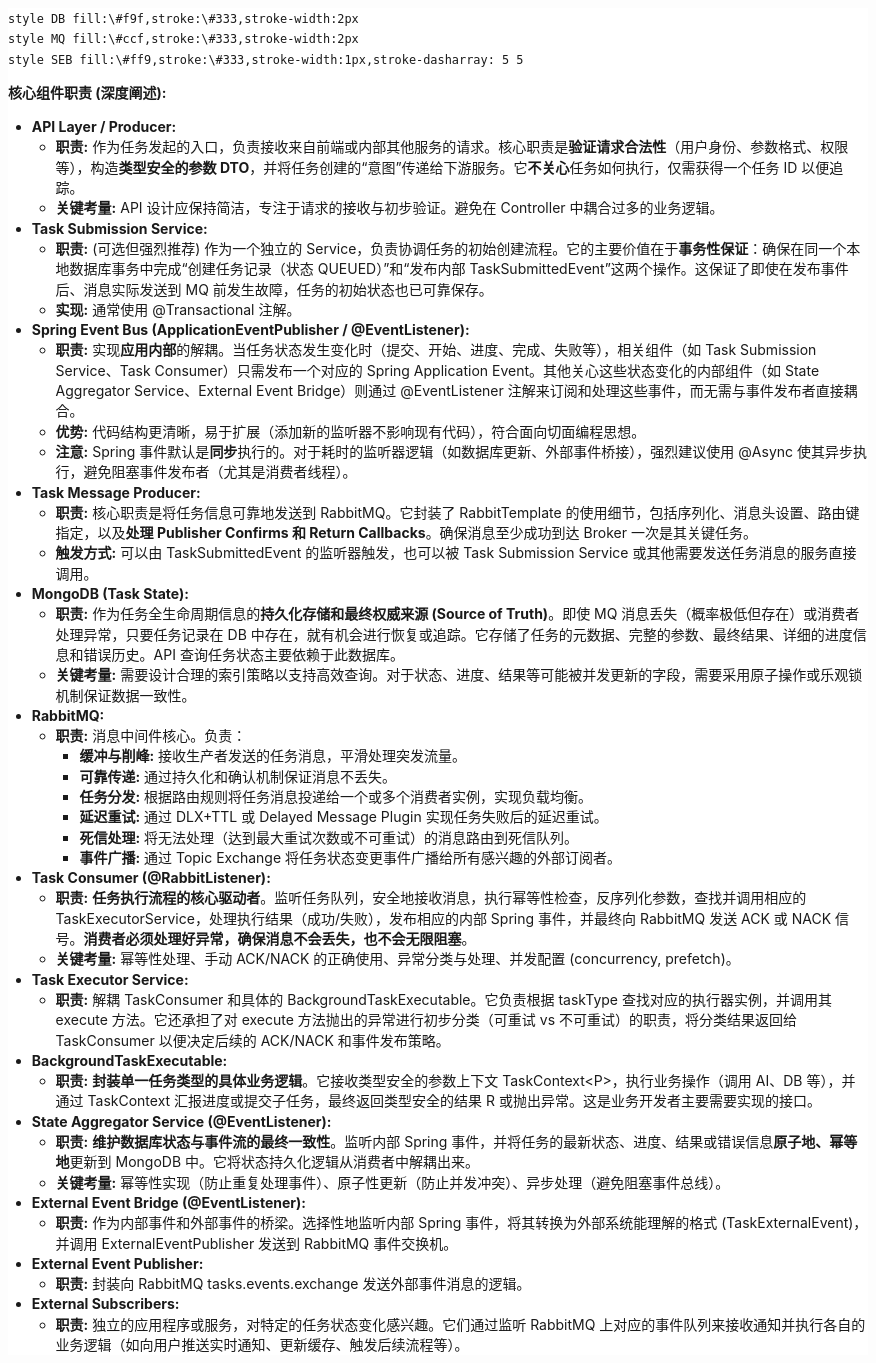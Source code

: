     style DB fill:\#f9f,stroke:\#333,stroke-width:2px  
    style MQ fill:\#ccf,stroke:\#333,stroke-width:2px  
    style SEB fill:\#ff9,stroke:\#333,stroke-width:1px,stroke-dasharray: 5 5

**核心组件职责 (深度阐述):**

* **API Layer / Producer:**  
  * **职责:** 作为任务发起的入口，负责接收来自前端或内部其他服务的请求。核心职责是**验证请求合法性**（用户身份、参数格式、权限等），构造**类型安全的参数 DTO**，并将任务创建的“意图”传递给下游服务。它**不关心**任务如何执行，仅需获得一个任务 ID 以便追踪。  
  * **关键考量:** API 设计应保持简洁，专注于请求的接收与初步验证。避免在 Controller 中耦合过多的业务逻辑。  
* **Task Submission Service:**  
  * **职责:** (可选但强烈推荐) 作为一个独立的 Service，负责协调任务的初始创建流程。它的主要价值在于**事务性保证**：确保在同一个本地数据库事务中完成“创建任务记录（状态 QUEUED）”和“发布内部 TaskSubmittedEvent”这两个操作。这保证了即使在发布事件后、消息实际发送到 MQ 前发生故障，任务的初始状态也已可靠保存。  
  * **实现:** 通常使用 @Transactional 注解。  
* **Spring Event Bus (**ApplicationEventPublisher **/** @EventListener**):**  
  * **职责:** 实现**应用内部**的解耦。当任务状态发生变化时（提交、开始、进度、完成、失败等），相关组件（如 Task Submission Service、Task Consumer）只需发布一个对应的 Spring Application Event。其他关心这些状态变化的内部组件（如 State Aggregator Service、External Event Bridge）则通过 @EventListener 注解来订阅和处理这些事件，而无需与事件发布者直接耦合。  
  * **优势:** 代码结构更清晰，易于扩展（添加新的监听器不影响现有代码），符合面向切面编程思想。  
  * **注意:** Spring 事件默认是**同步**执行的。对于耗时的监听器逻辑（如数据库更新、外部事件桥接），强烈建议使用 @Async 使其异步执行，避免阻塞事件发布者（尤其是消费者线程）。  
* **Task Message Producer:**  
  * **职责:** 核心职责是将任务信息可靠地发送到 RabbitMQ。它封装了 RabbitTemplate 的使用细节，包括序列化、消息头设置、路由键指定，以及**处理 Publisher Confirms 和 Return Callbacks**。确保消息至少成功到达 Broker 一次是其关键任务。  
  * **触发方式:** 可以由 TaskSubmittedEvent 的监听器触发，也可以被 Task Submission Service 或其他需要发送任务消息的服务直接调用。  
* **MongoDB (Task State):**  
  * **职责:** 作为任务全生命周期信息的**持久化存储和最终权威来源 (Source of Truth)**。即使 MQ 消息丢失（概率极低但存在）或消费者处理异常，只要任务记录在 DB 中存在，就有机会进行恢复或追踪。它存储了任务的元数据、完整的参数、最终结果、详细的进度信息和错误历史。API 查询任务状态主要依赖于此数据库。  
  * **关键考量:** 需要设计合理的索引策略以支持高效查询。对于状态、进度、结果等可能被并发更新的字段，需要采用原子操作或乐观锁机制保证数据一致性。  
* **RabbitMQ:**  
  * **职责:** 消息中间件核心。负责：  
    * **缓冲与削峰:** 接收生产者发送的任务消息，平滑处理突发流量。  
    * **可靠传递:** 通过持久化和确认机制保证消息不丢失。  
    * **任务分发:** 根据路由规则将任务消息投递给一个或多个消费者实例，实现负载均衡。  
    * **延迟重试:** 通过 DLX+TTL 或 Delayed Message Plugin 实现任务失败后的延迟重试。  
    * **死信处理:** 将无法处理（达到最大重试次数或不可重试）的消息路由到死信队列。  
    * **事件广播:** 通过 Topic Exchange 将任务状态变更事件广播给所有感兴趣的外部订阅者。  
* **Task Consumer (@RabbitListener):**  
  * **职责:** **任务执行流程的核心驱动者**。监听任务队列，安全地接收消息，执行幂等性检查，反序列化参数，查找并调用相应的 TaskExecutorService，处理执行结果（成功/失败），发布相应的内部 Spring 事件，并最终向 RabbitMQ 发送 ACK 或 NACK 信号。**消费者必须处理好异常，确保消息不会丢失，也不会无限阻塞**。  
  * **关键考量:** 幂等性处理、手动 ACK/NACK 的正确使用、异常分类与处理、并发配置 (concurrency, prefetch)。  
* **Task Executor Service:**  
  * **职责:** 解耦 TaskConsumer 和具体的 BackgroundTaskExecutable。它负责根据 taskType 查找对应的执行器实例，并调用其 execute 方法。它还承担了对 execute 方法抛出的异常进行初步分类（可重试 vs 不可重试）的职责，将分类结果返回给 TaskConsumer 以便决定后续的 ACK/NACK 和事件发布策略。  
* **BackgroundTaskExecutable:**  
  * **职责:** **封装单一任务类型的具体业务逻辑**。它接收类型安全的参数上下文 TaskContext\<P\>，执行业务操作（调用 AI、DB 等），并通过 TaskContext 汇报进度或提交子任务，最终返回类型安全的结果 R 或抛出异常。这是业务开发者主要需要实现的接口。  
* **State Aggregator Service (@EventListener):**  
  * **职责:** **维护数据库状态与事件流的最终一致性**。监听内部 Spring 事件，并将任务的最新状态、进度、结果或错误信息**原子地、幂等地**更新到 MongoDB 中。它将状态持久化逻辑从消费者中解耦出来。  
  * **关键考量:** 幂等性实现（防止重复处理事件）、原子性更新（防止并发冲突）、异步处理（避免阻塞事件总线）。  
* **External Event Bridge (@EventListener):**  
  * **职责:** 作为内部事件和外部事件的桥梁。选择性地监听内部 Spring 事件，将其转换为外部系统能理解的格式 (TaskExternalEvent)，并调用 ExternalEventPublisher 发送到 RabbitMQ 事件交换机。  
* **External Event Publisher:**  
  * **职责:** 封装向 RabbitMQ tasks.events.exchange 发送外部事件消息的逻辑。  
* **External Subscribers:**  
  * **职责:** 独立的应用程序或服务，对特定的任务状态变化感兴趣。它们通过监听 RabbitMQ 上对应的事件队列来接收通知并执行各自的业务逻辑（如向用户推送实时通知、更新缓存、触发后续流程等）。
